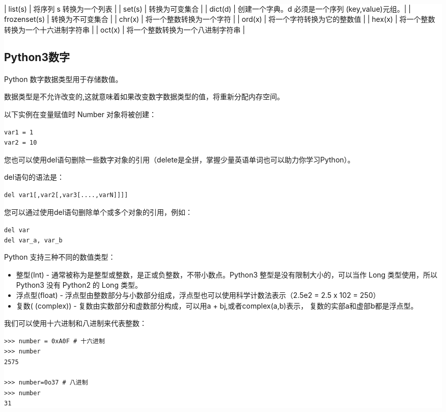 | list(s) | 将序列 s 转换为一个列表 |
| set(s) | 转换为可变集合 |
| dict(d) | 创建一个字典。d 必须是一个序列 (key,value)元组。|
| frozenset(s) | 转换为不可变集合 |
| chr(x) | 将一个整数转换为一个字符 |
| ord(x) | 将一个字符转换为它的整数值 |
| hex(x) | 将一个整数转换为一个十六进制字符串 |
| oct(x) | 将一个整数转换为一个八进制字符串 |




## Python3数字

Python 数字数据类型用于存储数值。

数据类型是不允许改变的,这就意味着如果改变数字数据类型的值，将重新分配内存空间。

以下实例在变量赋值时 Number 对象将被创建：
```
var1 = 1
var2 = 10
```
您也可以使用del语句删除一些数字对象的引用（delete是全拼，掌握少量英语单词也可以助力你学习Python）。

del语句的语法是：
```
del var1[,var2[,var3[....,varN]]]]
```
您可以通过使用del语句删除单个或多个对象的引用，例如：
```
del var
del var_a, var_b
```
Python 支持三种不同的数值类型：
- 整型(Int) - 通常被称为是整型或整数，是正或负整数，不带小数点。Python3 整型是没有限制大小的，可以当作 Long 类型使用，所以 Python3 没有 Python2 的 Long 类型。
- 浮点型(float) - 浮点型由整数部分与小数部分组成，浮点型也可以使用科学计数法表示（2.5e2 = 2.5 x 102 = 250）
- 复数( (complex)) - 复数由实数部分和虚数部分构成，可以用a + bj,或者complex(a,b)表示， 复数的实部a和虚部b都是浮点型。

我们可以使用十六进制和八进制来代表整数：
```
>>> number = 0xA0F # 十六进制
>>> number
2575

>>> number=0o37 # 八进制
>>> number
31
```
